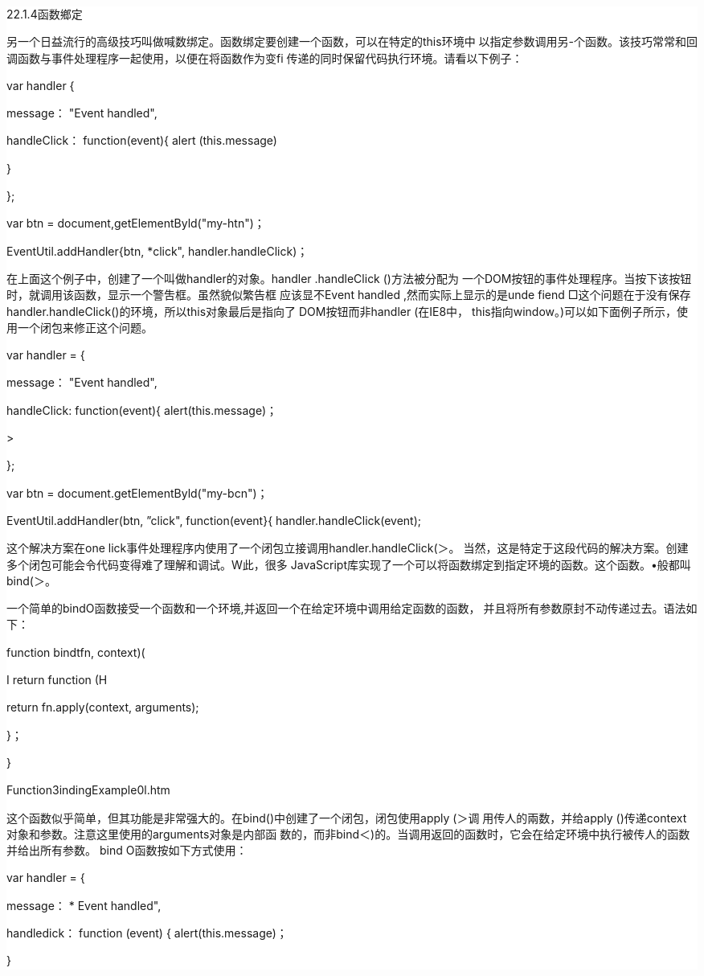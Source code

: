 22.1.4函数鄉定

另一个日益流行的高级技巧叫做喊数绑定。函数绑定要创建一个函数，可以在特定的this环境中 以指定参数调用另-个函数。该技巧常常和回调函数与事件处理程序一起使用，以便在将函数作为变fi 传递的同时保留代码执行环境。请看以下例子：

var handler {

message： "Event handled",

handleClick： function(event){ alert (this.message)

}

};

var btn = document,getElementByld("my-htn")；

EventUtil.addHandler{btn, *click", handler.handleClick)；

在上面这个例子中，创建了一个叫做handler的对象。handler .handleClick ()方法被分配为 一个DOM按钮的事件处理程序。当按下该按钮时，就调用该函数，显示一个警吿框。虽然貌似繁告框 应该显不Event handled ,然而实际上显示的是unde fiend □这个问题在于没有保存 handler.handleClick()的环境，所以this对象最后是指向了 DOM按钮而非handler (在IE8中， this指向window。)可以如下面例子所示，使用一个闭包来修正这个问题。

var handler = {

message： "Event handled",

handleClick: function(event){ alert(this.message)；

\>

};

var btn = document.getElementByld("my-bcn")；

EventUtil.addHandler(btn, ”click", function(event}{ handler.handleClick(event);

这个解决方案在one lick事件处理程序内使用了一个闭包立接调用handler.handleClick(＞。 当然，这是特定于这段代码的解决方案。创建多个闭包可能会令代码变得难了理解和调试。W此，很多 JavaScript库实现了一个可以将函数绑定到指定环境的函数。这个函数。•般都叫bind(＞。

一个简单的bindO函数接受一个函数和一个环境,并返回一个在给定环境中调用给定函数的函数， 并且将所有参数原封不动传递过去。语法如下：

function bindtfn, context)(

I    return function (H

return fn.apply(context, arguments);

}；

}

Function3indingExample0l.htm

这个函数似乎简单，但其功能是非常强大的。在bind()中创建了一个闭包，闭包使用apply (＞调 用传人的兩数，并给apply ()传递context对象和参数。注意这里使用的arguments对象是内部函 数的，而非bind＜)的。当调用返回的函数时，它会在给定环境中执行被传人的函数并给出所有参数。 bind O函数按如下方式使用：

var handler = {

message： * Event handled",

handledick： function (event) { alert(this.message)；

}
